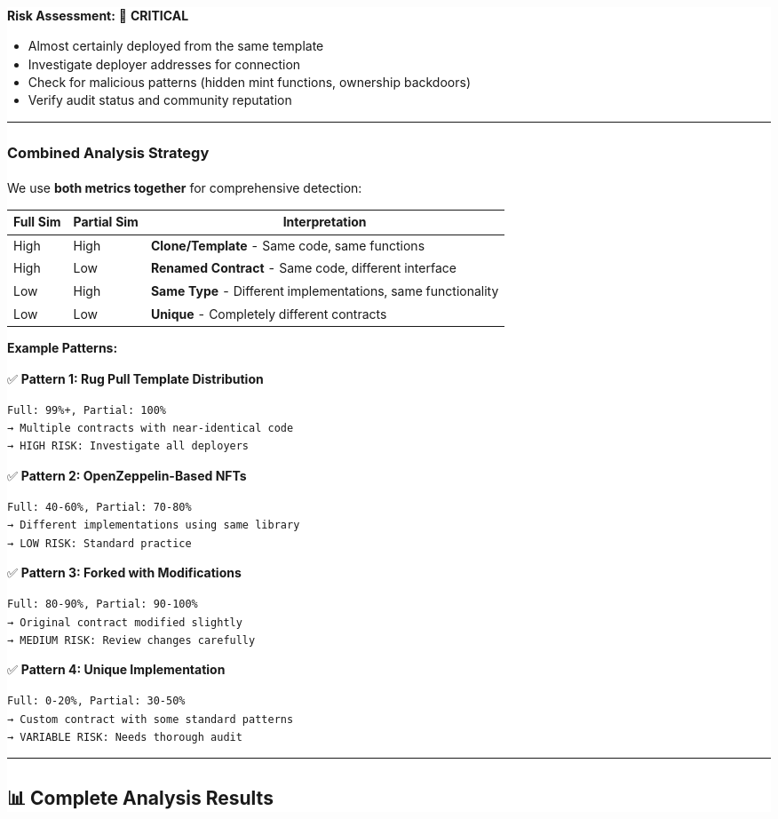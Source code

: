 **Risk Assessment:** 🔴 **CRITICAL**
- Almost certainly deployed from the same template
- Investigate deployer addresses for connection
- Check for malicious patterns (hidden mint functions, ownership backdoors)
- Verify audit status and community reputation

---

### Combined Analysis Strategy

We use **both metrics together** for comprehensive detection:

| Full Sim | Partial Sim | Interpretation |
|----------|-------------|----------------|
| High | High | **Clone/Template** - Same code, same functions |
| High | Low | **Renamed Contract** - Same code, different interface |
| Low | High | **Same Type** - Different implementations, same functionality |
| Low | Low | **Unique** - Completely different contracts |

**Example Patterns:**

✅ **Pattern 1: Rug Pull Template Distribution**
```
Full: 99%+, Partial: 100%
→ Multiple contracts with near-identical code
→ HIGH RISK: Investigate all deployers
```

✅ **Pattern 2: OpenZeppelin-Based NFTs**
```
Full: 40-60%, Partial: 70-80%
→ Different implementations using same library
→ LOW RISK: Standard practice
```

✅ **Pattern 3: Forked with Modifications**
```
Full: 80-90%, Partial: 90-100%
→ Original contract modified slightly
→ MEDIUM RISK: Review changes carefully
```

✅ **Pattern 4: Unique Implementation**
```
Full: 0-20%, Partial: 30-50%
→ Custom contract with some standard patterns
→ VARIABLE RISK: Needs thorough audit
```



---

## 📊 Complete Analysis Results
